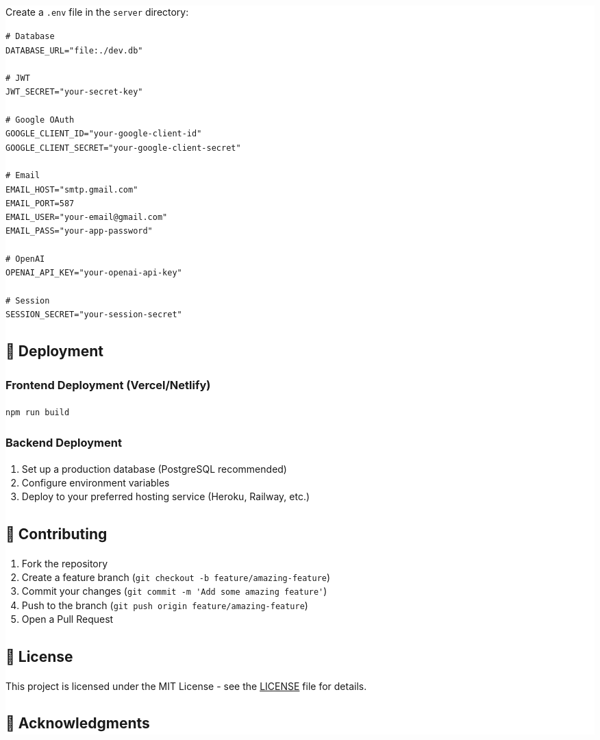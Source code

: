Create a `.env` file in the `server` directory:

```env
# Database
DATABASE_URL="file:./dev.db"

# JWT
JWT_SECRET="your-secret-key"

# Google OAuth
GOOGLE_CLIENT_ID="your-google-client-id"
GOOGLE_CLIENT_SECRET="your-google-client-secret"

# Email
EMAIL_HOST="smtp.gmail.com"
EMAIL_PORT=587
EMAIL_USER="your-email@gmail.com"
EMAIL_PASS="your-app-password"

# OpenAI
OPENAI_API_KEY="your-openai-api-key"

# Session
SESSION_SECRET="your-session-secret"
```

## 🚀 Deployment

### Frontend Deployment (Vercel/Netlify)
```bash
npm run build
```

### Backend Deployment
1. Set up a production database (PostgreSQL recommended)
2. Configure environment variables
3. Deploy to your preferred hosting service (Heroku, Railway, etc.)

## 🤝 Contributing

1. Fork the repository
2. Create a feature branch (`git checkout -b feature/amazing-feature`)
3. Commit your changes (`git commit -m 'Add some amazing feature'`)
4. Push to the branch (`git push origin feature/amazing-feature`)
5. Open a Pull Request

## 📝 License

This project is licensed under the MIT License - see the [LICENSE](LICENSE) file for details.

## 🙏 Acknowledgments
